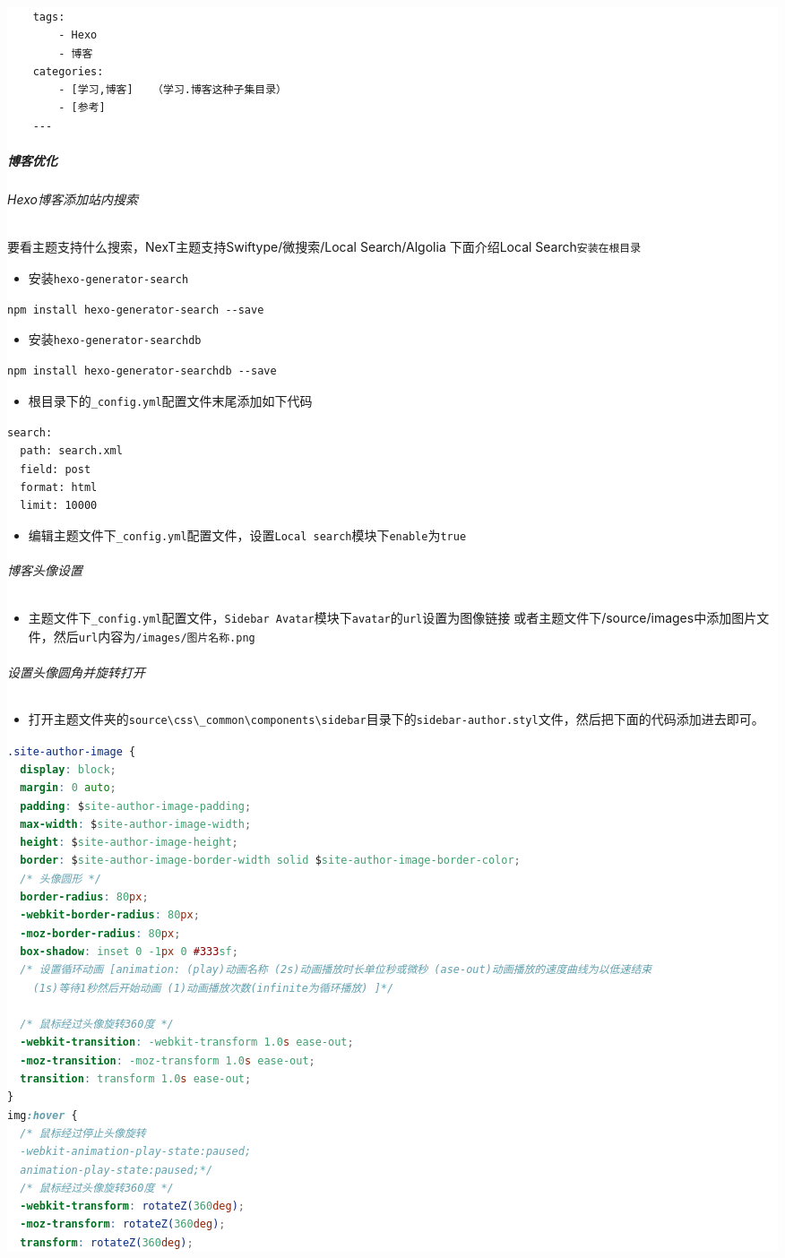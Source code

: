 ```
    tags: 
        - Hexo
        - 博客
    categories: 
        - [学习,博客]   （学习.博客这种子集目录）
        - [参考]       
    ---
```
##### 博客优化
###### Hexo博客添加站内搜索
要看主题支持什么搜索，NexT主题支持Swiftype/微搜索/Local Search/Algolia
下面介绍Local Search`安装在根目录`
- 安装`hexo-generator-search`
```
npm install hexo-generator-search --save
```
- 安装`hexo-generator-searchdb`
```
npm install hexo-generator-searchdb --save
```
- 根目录下的`_config.yml`配置文件末尾添加如下代码
```
search:
  path: search.xml
  field: post
  format: html
  limit: 10000
```
- 编辑主题文件下`_config.yml`配置文件，设置`Local search`模块下`enable`为`true`
###### 博客头像设置
- 主题文件下`_config.yml`配置文件，`Sidebar Avatar`模块下`avatar`的`url`设置为图像链接
或者主题文件下/source/images中添加图片文件，然后`url`内容为`/images/图片名称.png`
###### 设置头像圆角并旋转打开
- 打开主题文件夹的`source\css\_common\components\sidebar`目录下的`sidebar-author.styl`文件，然后把下面的代码添加进去即可。
```css
.site-author-image {
  display: block;
  margin: 0 auto;
  padding: $site-author-image-padding;
  max-width: $site-author-image-width;
  height: $site-author-image-height;
  border: $site-author-image-border-width solid $site-author-image-border-color;
  /* 头像圆形 */
  border-radius: 80px;
  -webkit-border-radius: 80px;
  -moz-border-radius: 80px;
  box-shadow: inset 0 -1px 0 #333sf;
  /* 设置循环动画 [animation: (play)动画名称 (2s)动画播放时长单位秒或微秒 (ase-out)动画播放的速度曲线为以低速结束 
    (1s)等待1秒然后开始动画 (1)动画播放次数(infinite为循环播放) ]*/
 
  /* 鼠标经过头像旋转360度 */
  -webkit-transition: -webkit-transform 1.0s ease-out;
  -moz-transition: -moz-transform 1.0s ease-out;
  transition: transform 1.0s ease-out;
}
img:hover {
  /* 鼠标经过停止头像旋转 
  -webkit-animation-play-state:paused;
  animation-play-state:paused;*/
  /* 鼠标经过头像旋转360度 */
  -webkit-transform: rotateZ(360deg);
  -moz-transform: rotateZ(360deg);
  transform: rotateZ(360deg);
```